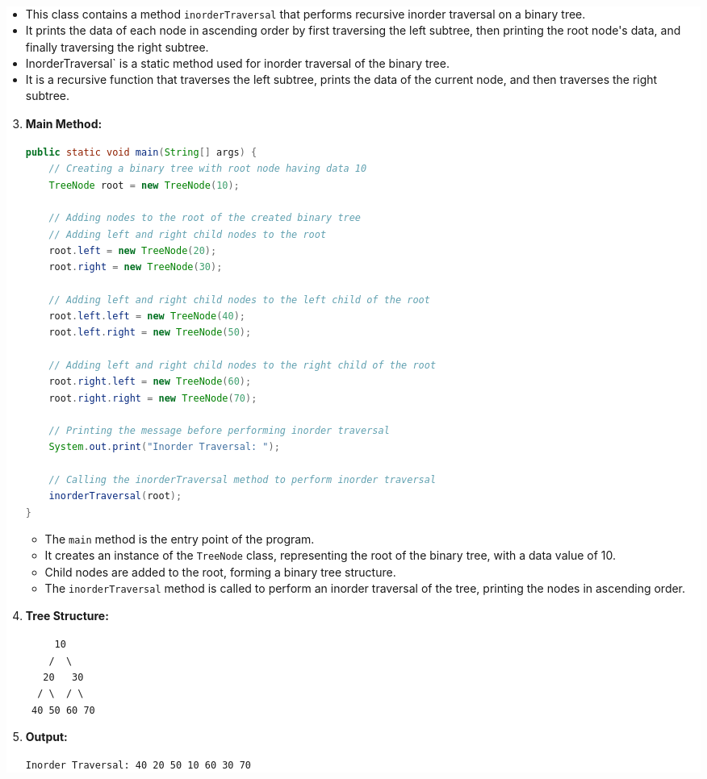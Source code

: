    - This class contains a method `inorderTraversal` that performs recursive inorder traversal on a binary tree. 
   - It prints the data of each node in ascending order by first traversing the left subtree, then printing the root node's data, and finally traversing the right subtree. 
   - InorderTraversal` is a static method used for inorder traversal of the binary tree.
   - It is a recursive function that traverses the left subtree, prints the data of the current node, and then traverses the right subtree.

3. **Main Method:**
   ```java
   public static void main(String[] args) {
       // Creating a binary tree with root node having data 10
       TreeNode root = new TreeNode(10);

       // Adding nodes to the root of the created binary tree
       // Adding left and right child nodes to the root
       root.left = new TreeNode(20);
       root.right = new TreeNode(30);

       // Adding left and right child nodes to the left child of the root
       root.left.left = new TreeNode(40);
       root.left.right = new TreeNode(50);

       // Adding left and right child nodes to the right child of the root
       root.right.left = new TreeNode(60);
       root.right.right = new TreeNode(70);

       // Printing the message before performing inorder traversal
       System.out.print("Inorder Traversal: ");

       // Calling the inorderTraversal method to perform inorder traversal
       inorderTraversal(root);
   }
   ```
   
   - The `main` method is the entry point of the program.
   - It creates an instance of the `TreeNode` class, representing the root of the binary tree, with a data value of 10.
   - Child nodes are added to the root, forming a binary tree structure.
   - The `inorderTraversal` method is called to perform an inorder traversal of the tree, printing the nodes in ascending order.


4. **Tree Structure:**
   ```
        10
       /  \
      20   30
     / \  / \
    40 50 60 70
   ```

5. **Output:**
   ```
   Inorder Traversal: 40 20 50 10 60 30 70
   ```
